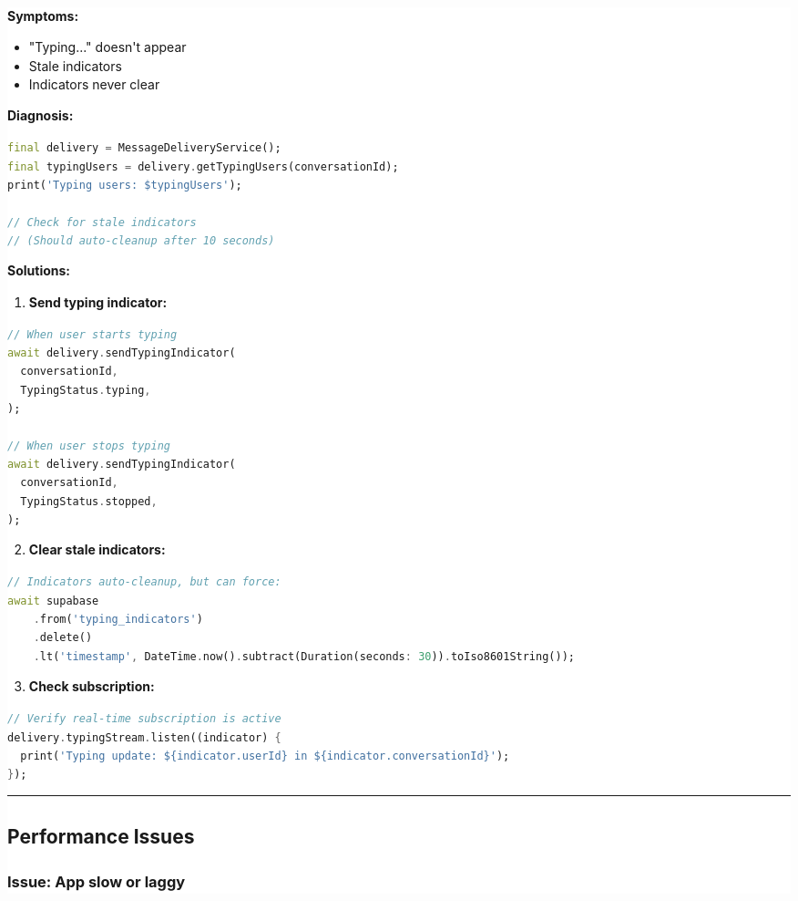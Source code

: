 **Symptoms:**
- "Typing..." doesn't appear
- Stale indicators
- Indicators never clear

**Diagnosis:**
```dart
final delivery = MessageDeliveryService();
final typingUsers = delivery.getTypingUsers(conversationId);
print('Typing users: $typingUsers');

// Check for stale indicators
// (Should auto-cleanup after 10 seconds)
```

**Solutions:**

1. **Send typing indicator:**
```dart
// When user starts typing
await delivery.sendTypingIndicator(
  conversationId,
  TypingStatus.typing,
);

// When user stops typing
await delivery.sendTypingIndicator(
  conversationId,
  TypingStatus.stopped,
);
```

2. **Clear stale indicators:**
```dart
// Indicators auto-cleanup, but can force:
await supabase
    .from('typing_indicators')
    .delete()
    .lt('timestamp', DateTime.now().subtract(Duration(seconds: 30)).toIso8601String());
```

3. **Check subscription:**
```dart
// Verify real-time subscription is active
delivery.typingStream.listen((indicator) {
  print('Typing update: ${indicator.userId} in ${indicator.conversationId}');
});
```

---

## Performance Issues

### Issue: App slow or laggy
